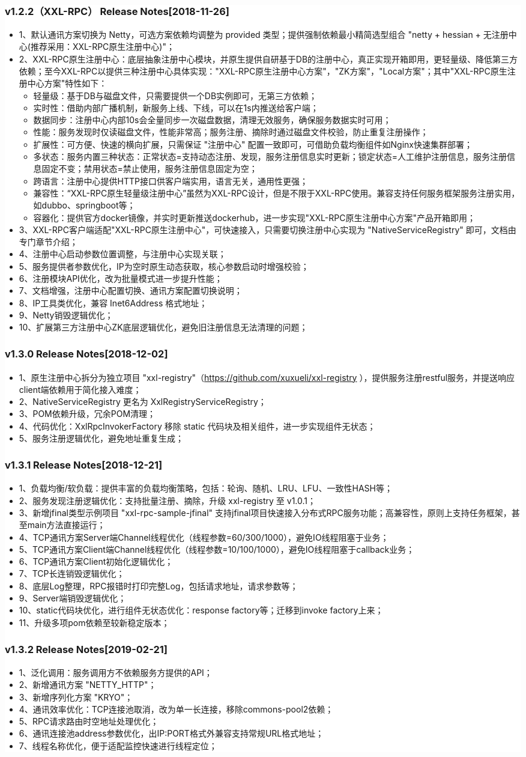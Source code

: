 ### v1.2.2（XXL-RPC） Release Notes[2018-11-26]
- 1、默认通讯方案切换为 Netty，可选方案依赖均调整为 provided 类型；提供强制依赖最小精简选型组合 "netty + hessian + 无注册中心(推荐采用：XXL-RPC原生注册中心)"；
- 2、XXL-RPC原生注册中心：底层抽象注册中心模块，并原生提供自研基于DB的注册中心，真正实现开箱即用，更轻量级、降低第三方依赖；至今XXL-RPC以提供三种注册中心具体实现："XXL-RPC原生注册中心方案"，"ZK方案"，"Local方案"；其中"XXL-RPC原生注册中心方案"特性如下：
    - 轻量级：基于DB与磁盘文件，只需要提供一个DB实例即可，无第三方依赖；
    - 实时性：借助内部广播机制，新服务上线、下线，可以在1s内推送给客户端；
    - 数据同步：注册中心内部10s会全量同步一次磁盘数据，清理无效服务，确保服务数据实时可用；
    - 性能：服务发现时仅读磁盘文件，性能非常高；服务注册、摘除时通过磁盘文件校验，防止重复注册操作；
    - 扩展性：可方便、快速的横向扩展，只需保证 "注册中心" 配置一致即可，可借助负载均衡组件如Nginx快速集群部署；
    - 多状态：服务内置三种状态：正常状态=支持动态注册、发现，服务注册信息实时更新；锁定状态=人工维护注册信息，服务注册信息固定不变；禁用状态=禁止使用，服务注册信息固定为空；
    - 跨语言：注册中心提供HTTP接口供客户端实用，语言无关，通用性更强；
    - 兼容性：“XXL-RPC原生轻量级注册中心”虽然为XXL-RPC设计，但是不限于XXL-RPC使用。兼容支持任何服务框架服务注册实用，如dubbo、springboot等；
    - 容器化：提供官方docker镜像，并实时更新推送dockerhub，进一步实现"XXL-RPC原生注册中心方案"产品开箱即用；
- 3、XXL-RPC客户端适配"XXL-RPC原生注册中心"，可快速接入，只需要切换注册中心实现为 "NativeServiceRegistry" 即可，文档由专门章节介绍；
- 4、注册中心启动参数位置调整，与注册中心实现关联；
- 5、服务提供者参数优化，IP为空时原生动态获取，核心参数启动时增强校验；
- 6、注册模块API优化，改为批量模式进一步提升性能；
- 7、文档增强，注册中心配置切换、通讯方案配置切换说明；
- 8、IP工具类优化，兼容 Inet6Address 格式地址；
- 9、Netty销毁逻辑优化；
- 10、扩展第三方注册中心ZK底层逻辑优化，避免旧注册信息无法清理的问题；

### v1.3.0 Release Notes[2018-12-02]
- 1、原生注册中心拆分为独立项目 "xxl-registry"（https://github.com/xuxueli/xxl-registry ），提供服务注册restful服务，并提送响应client端依赖用于简化接入难度；
- 2、NativeServiceRegistry 更名为 XxlRegistryServiceRegistry；
- 3、POM依赖升级，冗余POM清理；
- 4、代码优化：XxlRpcInvokerFactory 移除 static 代码块及相关组件，进一步实现组件无状态；
- 5、服务注册逻辑优化，避免地址重复生成；

### v1.3.1 Release Notes[2018-12-21]
- 1、负载均衡/软负载：提供丰富的负载均衡策略，包括：轮询、随机、LRU、LFU、一致性HASH等；
- 2、服务发现注册逻辑优化：支持批量注册、摘除，升级 xxl-registry 至 v1.0.1；
- 3、新增jfinal类型示例项目 "xxl-rpc-sample-jfinal" 支持jfinal项目快速接入分布式RPC服务功能；高兼容性，原则上支持任务框架，甚至main方法直接运行；
- 4、TCP通讯方案Server端Channel线程优化（线程参数=60/300/1000），避免IO线程阻塞于业务；
- 5、TCP通讯方案Client端Channel线程优化（线程参数=10/100/1000），避免IO线程阻塞于callback业务；
- 6、TCP通讯方案Client初始化逻辑优化；
- 7、TCP长连销毁逻辑优化；
- 8、底层Log整理，RPC报错时打印完整Log，包括请求地址，请求参数等；
- 9、Server端销毁逻辑优化；
- 10、static代码块优化，进行组件无状态优化：response factory等；迁移到invoke factory上来；
- 11、升级多项pom依赖至较新稳定版本；


### v1.3.2 Release Notes[2019-02-21]
- 1、泛化调用：服务调用方不依赖服务方提供的API；
- 2、新增通讯方案 "NETTY_HTTP"；
- 3、新增序列化方案 "KRYO"；
- 4、通讯效率优化：TCP连接池取消，改为单一长连接，移除commons-pool2依赖；
- 5、RPC请求路由时空地址处理优化；
- 6、通讯连接池address参数优化，出IP:PORT格式外兼容支持常规URL格式地址；
- 7、线程名称优化，便于适配监控快速进行线程定位；
